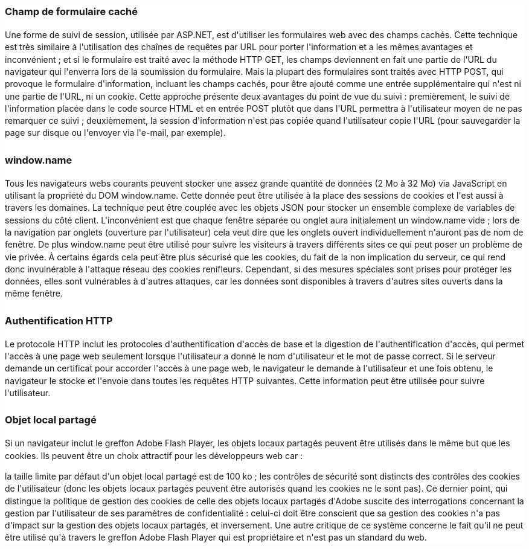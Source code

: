
### Champ de formulaire caché
Une forme de suivi de session, utilisée par ASP.NET, est d'utiliser les formulaires web avec des champs cachés. Cette technique est très similaire à l'utilisation des chaînes de requêtes par URL pour porter l'information et a les mêmes avantages et inconvénient ; et si le formulaire est traité avec la méthode HTTP GET, les champs deviennent en fait une partie de l'URL du navigateur qui l'enverra lors de la soumission du formulaire. Mais la plupart des formulaires sont traités avec HTTP POST, qui provoque le formulaire d'information, incluant les champs cachés, pour être ajouté comme une entrée supplémentaire qui n'est ni une partie de l'URL, ni un cookie.
Cette approche présente deux avantages du point de vue du suivi : premièrement, le suivi de l'information placée dans le code source HTML et en entrée POST plutôt que dans l'URL permettra à l'utilisateur moyen de ne pas remarquer ce suivi ; deuxièmement, la session d'information n'est pas copiée quand l'utilisateur copie l'URL (pour sauvegarder la page sur disque ou l'envoyer via l'e-mail, par exemple).


### window.name
Tous les navigateurs webs courants peuvent stocker une assez grande quantité de données (2 Mo à 32 Mo) via JavaScript en utilisant la propriété du DOM window.name. Cette donnée peut être utilisée à la place des sessions de cookies et l'est aussi à travers les domaines. La technique peut être couplée avec les objets JSON pour stocker un ensemble complexe de variables de sessions du côté client.
L'inconvénient est que chaque fenêtre séparée ou onglet aura initialement un window.name vide ; lors de la navigation par onglets (ouverture par l'utilisateur) cela veut dire que les onglets ouvert individuellement n'auront pas de nom de fenêtre. De plus window.name peut être utilisé pour suivre les visiteurs à travers différents sites ce qui peut poser un problème de vie privée.
À certains égards cela peut être plus sécurisé que les cookies, du fait de la non implication du serveur, ce qui rend donc invulnérable à l'attaque réseau des cookies renifleurs. Cependant, si des mesures spéciales sont prises pour protéger les données, elles sont vulnérables à d'autres attaques, car les données sont disponibles à travers d'autres sites ouverts dans la même fenêtre.


### Authentification HTTP
Le protocole HTTP inclut les protocoles d'authentification d'accès de base et la digestion de l'authentification d'accès, qui permet l'accès à une page web seulement lorsque l'utilisateur a donné le nom d'utilisateur et le mot de passe correct. Si le serveur demande un certificat pour accorder l'accès à une page web, le navigateur le demande à l'utilisateur et une fois obtenu, le navigateur le stocke et l'envoie dans toutes les requêtes HTTP suivantes. Cette information peut être utilisée pour suivre l'utilisateur.


### Objet local partagé

Si un navigateur inclut le greffon Adobe Flash Player, les objets locaux partagés peuvent être utilisés dans le même but que les cookies. Ils peuvent être un choix attractif pour les développeurs web car :

la taille limite par défaut d'un objet local partagé est de 100 ko ;
les contrôles de sécurité sont distincts des contrôles des cookies de l'utilisateur (donc les objets locaux partagés peuvent être autorisés quand les cookies ne le sont pas).
Ce dernier point, qui distingue la politique de gestion des cookies de celle des objets locaux partagés d'Adobe suscite des interrogations concernant la gestion par l'utilisateur de ses paramètres de confidentialité : celui-ci doit être conscient que sa gestion des cookies n'a pas d'impact sur la gestion des objets locaux partagés, et inversement.
Une autre critique de ce système concerne le fait qu'il ne peut être utilisé qu'à travers le greffon Adobe Flash Player qui est propriétaire et n'est pas un standard du web.
